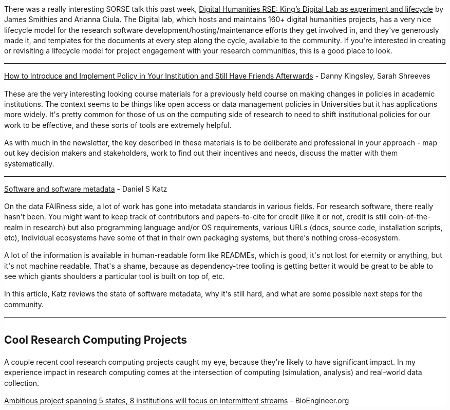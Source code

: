 There was a really interesting SORSE talk this past week, [Digital Humanities RSE: King’s Digital Lab as experiment and lifecycle](https://sorse.github.io/programme/talks/event-027/) by James Smithies and Arianna Ciula. The Digital lab, which hosts and maintains 160+ digital humanities projects, has a very nice lifecycle model for the research software development/hosting/maintenance efforts they get involved in, and they've generously made it, and templates for the documents at every step along the cycle, available to the community. If you're interested in creating or revisiting a lifecycle model for project engagement with your research communities, this is a good place to look.


----------

[How to Introduce and Implement Policy in Your Institution and Still Have Friends Afterwards](https://osf.io/4yz79/) - Danny Kingsley, Sarah Shreeves

These are the very interesting looking course materials for a previously held course on making changes in policies in academic institutions. The context seems to be things like open access or data management policies in Universities but it has applications more widely. It's pretty common for those of us on the computing side of research to need to shift institutional policies for our work to be effective, and these sorts of tools are extremely helpful. 

As with much in the newsletter, the key described in these materials is to be deliberate and professional in your approach - map out key decision makers and stakeholders, work to find out their incentives and needs, discuss the matter with them systematically.


----------

[Software and software metadata](https://danielskatzblog.wordpress.com/2020/09/29/software-and-software-metadata/) - Daniel S Katz

On the data FAIRness side, a lot of work has gone into metadata standards in various fields. For research software, there really hasn't been. You might want to keep track of contributors and papers-to-cite for credit (like it or not, credit is still coin-of-the-realm in research) but also programming language and/or OS requirements, various URLs (docs, source code, installation scripts, etc), Individual ecosystems have some of that in their own packaging systems, but there's nothing cross-ecosystem. 

A lot of the information is available in human-readable form like READMEs, which is good, it's not lost for eternity or anything, but it's not machine readable. That's a shame, because as dependency-tree tooling is getting better it would be great to be able to see which giants shoulders a particular tool is built on top of, etc.

In this article, Katz reviews the state of software metadata, why it's still hard, and what are some possible next steps for the community.


----------
## Cool Research Computing Projects

A couple recent cool research computing projects caught my eye, because they're likely to have significant impact.  In my experience impact in research computing comes at the intersection of computing (simulation, analysis) and real-world data collection.

[Ambitious project spanning 5 states, 8 institutions will focus on intermittent streams](https://bioengineer.org/ambitious-project-spanning-5-states-8-institutions-will-focus-on-intermittent-streams/) - BioEngineer.org
